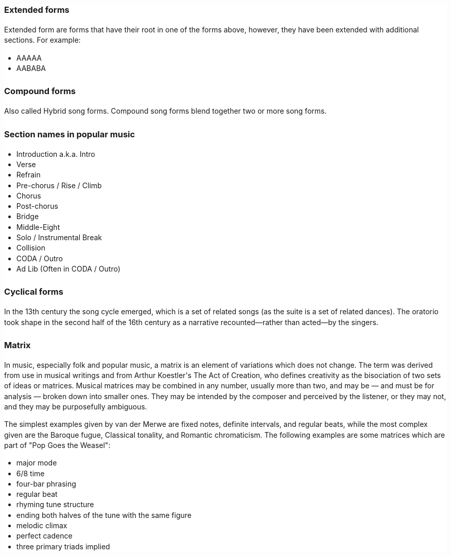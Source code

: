 ### Extended forms

Extended form are forms that have their root in one of the forms above, however, they have been extended with additional sections. For example:

- AAAAA
- AABABA

### Compound forms

Also called Hybrid song forms. Compound song forms blend together two or more song forms.

### Section names in popular music

- Introduction a.k.a. Intro
- Verse
- Refrain
- Pre-chorus / Rise / Climb
- Chorus
- Post-chorus
- Bridge
- Middle-Eight
- Solo / Instrumental Break
- Collision
- CODA / Outro
- Ad Lib (Often in CODA / Outro)

### Cyclical forms

In the 13th century the song cycle emerged, which is a set of related songs (as the suite is a set of related dances). The oratorio took shape in the second half of the 16th century as a narrative recounted—rather than acted—by the singers.

### Matrix

In music, especially folk and popular music, a matrix is an element of variations which does not change. The term was derived from use in musical writings and from Arthur Koestler's The Act of Creation, who defines creativity as the bisociation of two sets of ideas or matrices. Musical matrices may be combined in any number, usually more than two, and may be — and must be for analysis — broken down into smaller ones. They may be intended by the composer and perceived by the listener, or they may not, and they may be purposefully ambiguous.

The simplest examples given by van der Merwe are fixed notes, definite intervals, and regular beats, while the most complex given are the Baroque fugue, Classical tonality, and Romantic chromaticism. The following examples are some matrices which are part of "Pop Goes the Weasel":

- major mode
- 6/8 time
- four-bar phrasing
- regular beat
- rhyming tune structure
- ending both halves of the tune with the same figure
- melodic climax
- perfect cadence
- three primary triads implied

